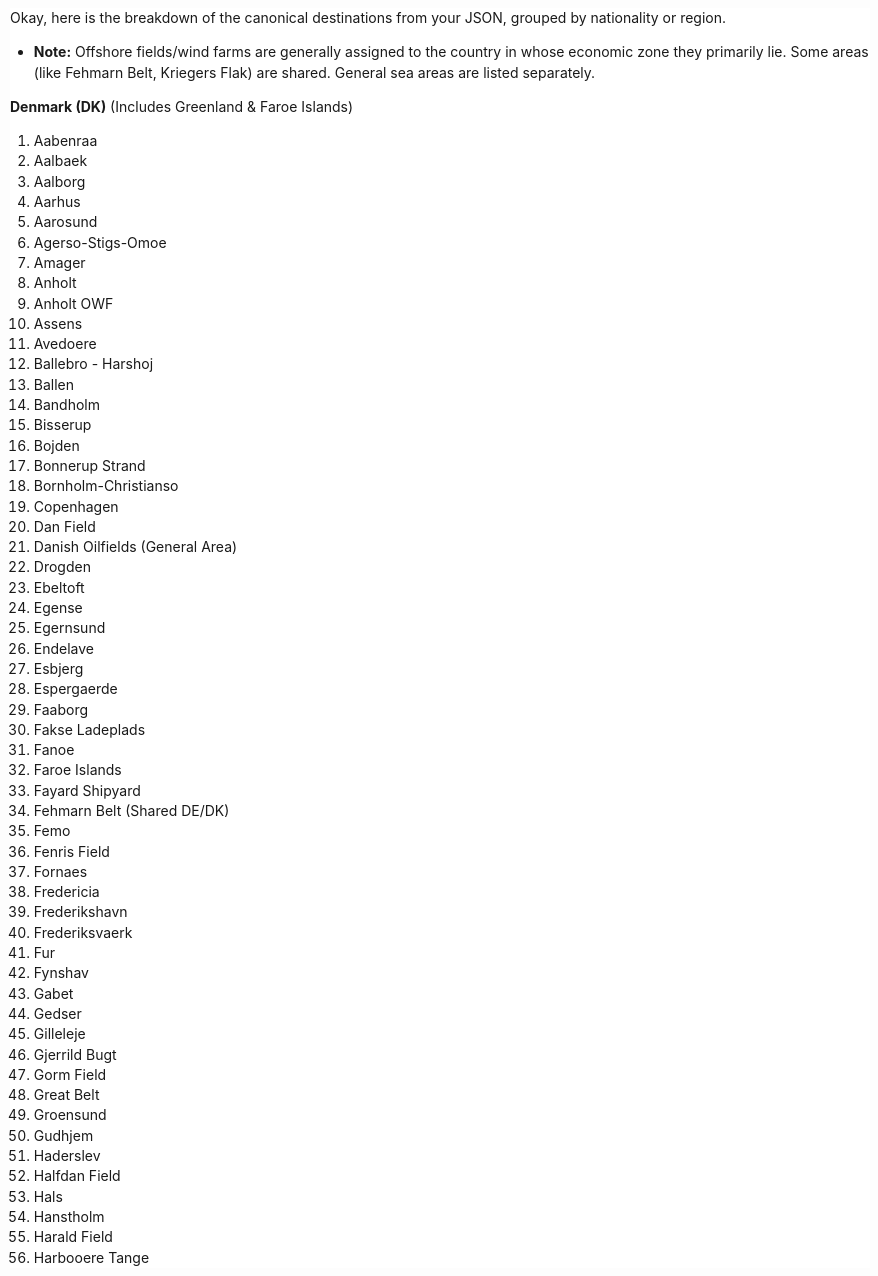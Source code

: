 Okay, here is the breakdown of the canonical destinations from your JSON, grouped by nationality or region.

*   **Note:** Offshore fields/wind farms are generally assigned to the country in whose economic zone they primarily lie. Some areas (like Fehmarn Belt, Kriegers Flak) are shared. General sea areas are listed separately.

**Denmark (DK)** (Includes Greenland & Faroe Islands)

1.  Aabenraa
2.  Aalbaek
3.  Aalborg
4.  Aarhus
5.  Aarosund
6.  Agerso-Stigs-Omoe
7.  Amager
8.  Anholt
9.  Anholt OWF
10. Assens
11. Avedoere
12. Ballebro - Harshoj
13. Ballen
14. Bandholm
15. Bisserup
16. Bojden
17. Bonnerup Strand
18. Bornholm-Christianso
19. Copenhagen
20. Dan Field
21. Danish Oilfields (General Area)
22. Drogden
23. Ebeltoft
24. Egense
25. Egernsund
26. Endelave
27. Esbjerg
28. Espergaerde
29. Faaborg
30. Fakse Ladeplads
31. Fanoe
32. Faroe Islands
33. Fayard Shipyard
34. Fehmarn Belt (Shared DE/DK)
35. Femo
36. Fenris Field
37. Fornaes
38. Fredericia
39. Frederikshavn
40. Frederiksvaerk
41. Fur
42. Fynshav
43. Gabet
44. Gedser
45. Gilleleje
46. Gjerrild Bugt
47. Gorm Field
48. Great Belt
49. Groensund
50. Gudhjem
51. Haderslev
52. Halfdan Field
53. Hals
54. Hanstholm
55. Harald Field
56. Harbooere Tange